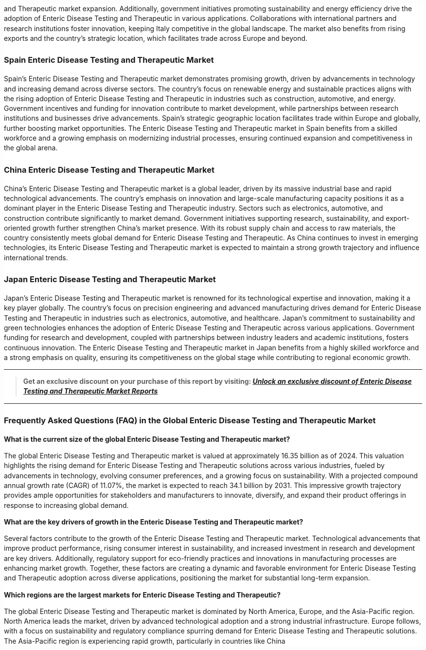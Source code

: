 and Therapeutic market expansion. Additionally, government initiatives promoting sustainability and energy efficiency drive the adoption of Enteric Disease Testing and Therapeutic in various applications. Collaborations with international partners and research institutions foster innovation, keeping Italy competitive in the global landscape. The market also benefits from rising exports and the country&rsquo;s strategic location, which facilitates trade across Europe and beyond.</p><h3>Spain Enteric Disease Testing and Therapeutic Market</h3><p>Spain&rsquo;s Enteric Disease Testing and Therapeutic market demonstrates promising growth, driven by advancements in technology and increasing demand across diverse sectors. The country&rsquo;s focus on renewable energy and sustainable practices aligns with the rising adoption of Enteric Disease Testing and Therapeutic in industries such as construction, automotive, and energy. Government incentives and funding for innovation contribute to market development, while partnerships between research institutions and businesses drive advancements. Spain&rsquo;s strategic geographic location facilitates trade within Europe and globally, further boosting market opportunities. The Enteric Disease Testing and Therapeutic market in Spain benefits from a skilled workforce and a growing emphasis on modernizing industrial processes, ensuring continued expansion and competitiveness in the global arena.</p><h3>China Enteric Disease Testing and Therapeutic Market</h3><p>China&rsquo;s Enteric Disease Testing and Therapeutic market is a global leader, driven by its massive industrial base and rapid technological advancements. The country&rsquo;s emphasis on innovation and large-scale manufacturing capacity positions it as a dominant player in the Enteric Disease Testing and Therapeutic industry. Sectors such as electronics, automotive, and construction contribute significantly to market demand. Government initiatives supporting research, sustainability, and export-oriented growth further strengthen China&rsquo;s market presence. With its robust supply chain and access to raw materials, the country consistently meets global demand for Enteric Disease Testing and Therapeutic. As China continues to invest in emerging technologies, its Enteric Disease Testing and Therapeutic market is expected to maintain a strong growth trajectory and influence international trends.</p><h3>Japan Enteric Disease Testing and Therapeutic Market</h3><p>Japan&rsquo;s Enteric Disease Testing and Therapeutic market is renowned for its technological expertise and innovation, making it a key player globally. The country&rsquo;s focus on precision engineering and advanced manufacturing drives demand for Enteric Disease Testing and Therapeutic in industries such as electronics, automotive, and healthcare. Japan&rsquo;s commitment to sustainability and green technologies enhances the adoption of Enteric Disease Testing and Therapeutic across various applications. Government funding for research and development, coupled with partnerships between industry leaders and academic institutions, fosters continuous innovation. The Enteric Disease Testing and Therapeutic market in Japan benefits from a highly skilled workforce and a strong emphasis on quality, ensuring its competitiveness on the global stage while contributing to regional economic growth.</p><hr /><blockquote><p><strong>Get an exclusive discount on your purchase of this report by visiting: <em><a href="://marketresearchpulse.com/ask-for-discount/130026?utm_source=Github&amp;utm_medium=029">Unlock an exclusive discount of Enteric Disease Testing and Therapeutic Market Reports</a></em>&nbsp;</strong></p></blockquote><hr /><h3>Frequently Asked Questions (FAQ) in the Global Enteric Disease Testing and Therapeutic Market</h3><p><strong>What is the current size of the global Enteric Disease Testing and Therapeutic market?</strong></p><p>The global Enteric Disease Testing and Therapeutic market is valued at approximately 16.35 billion as of 2024. This valuation highlights the rising demand for Enteric Disease Testing and Therapeutic solutions across various industries, fueled by advancements in technology, evolving consumer preferences, and a growing focus on sustainability. With a projected compound annual growth rate (CAGR) of 11.07%, the market is expected to reach 34.1 billion by 2031. This impressive growth trajectory provides ample opportunities for stakeholders and manufacturers to innovate, diversify, and expand their product offerings in response to increasing global demand.</p><p><strong>What are the key drivers of growth in the Enteric Disease Testing and Therapeutic market?</strong></p><p>Several factors contribute to the growth of the Enteric Disease Testing and Therapeutic market. Technological advancements that improve product performance, rising consumer interest in sustainability, and increased investment in research and development are key drivers. Additionally, regulatory support for eco-friendly practices and innovations in manufacturing processes are enhancing market growth. Together, these factors are creating a dynamic and favorable environment for Enteric Disease Testing and Therapeutic adoption across diverse applications, positioning the market for substantial long-term expansion.</p><p><strong>Which regions are the largest markets for Enteric Disease Testing and Therapeutic?</strong></p><p>The global Enteric Disease Testing and Therapeutic market is dominated by North America, Europe, and the Asia-Pacific region. North America leads the market, driven by advanced technological adoption and a strong industrial infrastructure. Europe follows, with a focus on sustainability and regulatory compliance spurring demand for Enteric Disease Testing and Therapeutic solutions. The Asia-Pacific region is experiencing rapid growth, particularly in countries like China